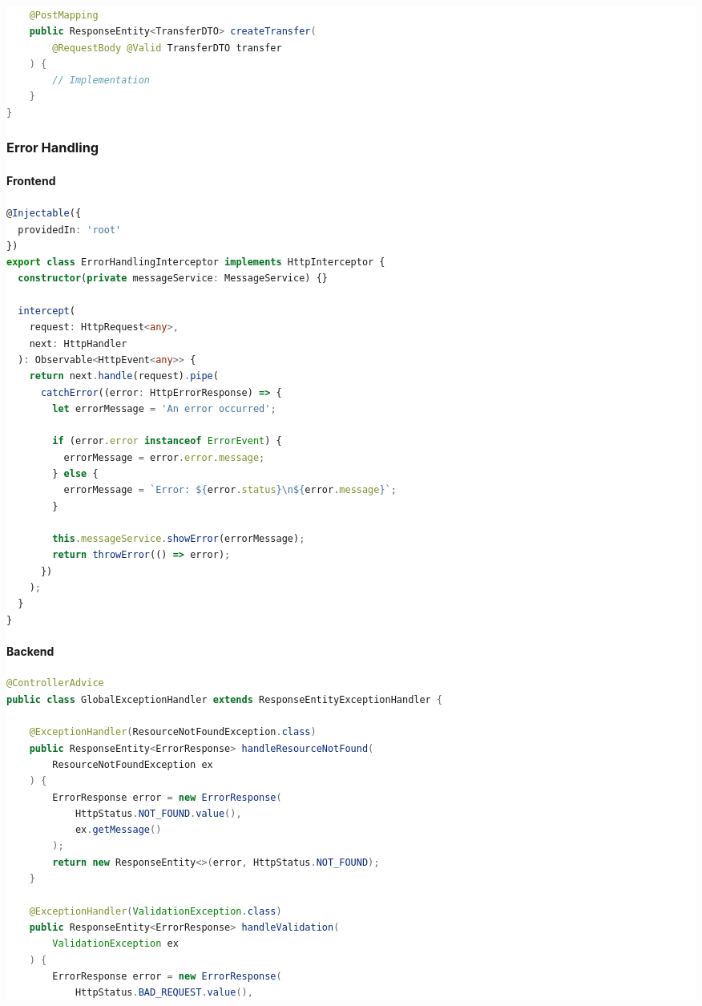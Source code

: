 ```java
    @PostMapping
    public ResponseEntity<TransferDTO> createTransfer(
        @RequestBody @Valid TransferDTO transfer
    ) {
        // Implementation
    }
}
```

### Error Handling

#### Frontend
```typescript
@Injectable({
  providedIn: 'root'
})
export class ErrorHandlingInterceptor implements HttpInterceptor {
  constructor(private messageService: MessageService) {}

  intercept(
    request: HttpRequest<any>,
    next: HttpHandler
  ): Observable<HttpEvent<any>> {
    return next.handle(request).pipe(
      catchError((error: HttpErrorResponse) => {
        let errorMessage = 'An error occurred';
        
        if (error.error instanceof ErrorEvent) {
          errorMessage = error.error.message;
        } else {
          errorMessage = `Error: ${error.status}\n${error.message}`;
        }

        this.messageService.showError(errorMessage);
        return throwError(() => error);
      })
    );
  }
}
```

#### Backend
```java
@ControllerAdvice
public class GlobalExceptionHandler extends ResponseEntityExceptionHandler {

    @ExceptionHandler(ResourceNotFoundException.class)
    public ResponseEntity<ErrorResponse> handleResourceNotFound(
        ResourceNotFoundException ex
    ) {
        ErrorResponse error = new ErrorResponse(
            HttpStatus.NOT_FOUND.value(),
            ex.getMessage()
        );
        return new ResponseEntity<>(error, HttpStatus.NOT_FOUND);
    }

    @ExceptionHandler(ValidationException.class)
    public ResponseEntity<ErrorResponse> handleValidation(
        ValidationException ex
    ) {
        ErrorResponse error = new ErrorResponse(
            HttpStatus.BAD_REQUEST.value(),
```
